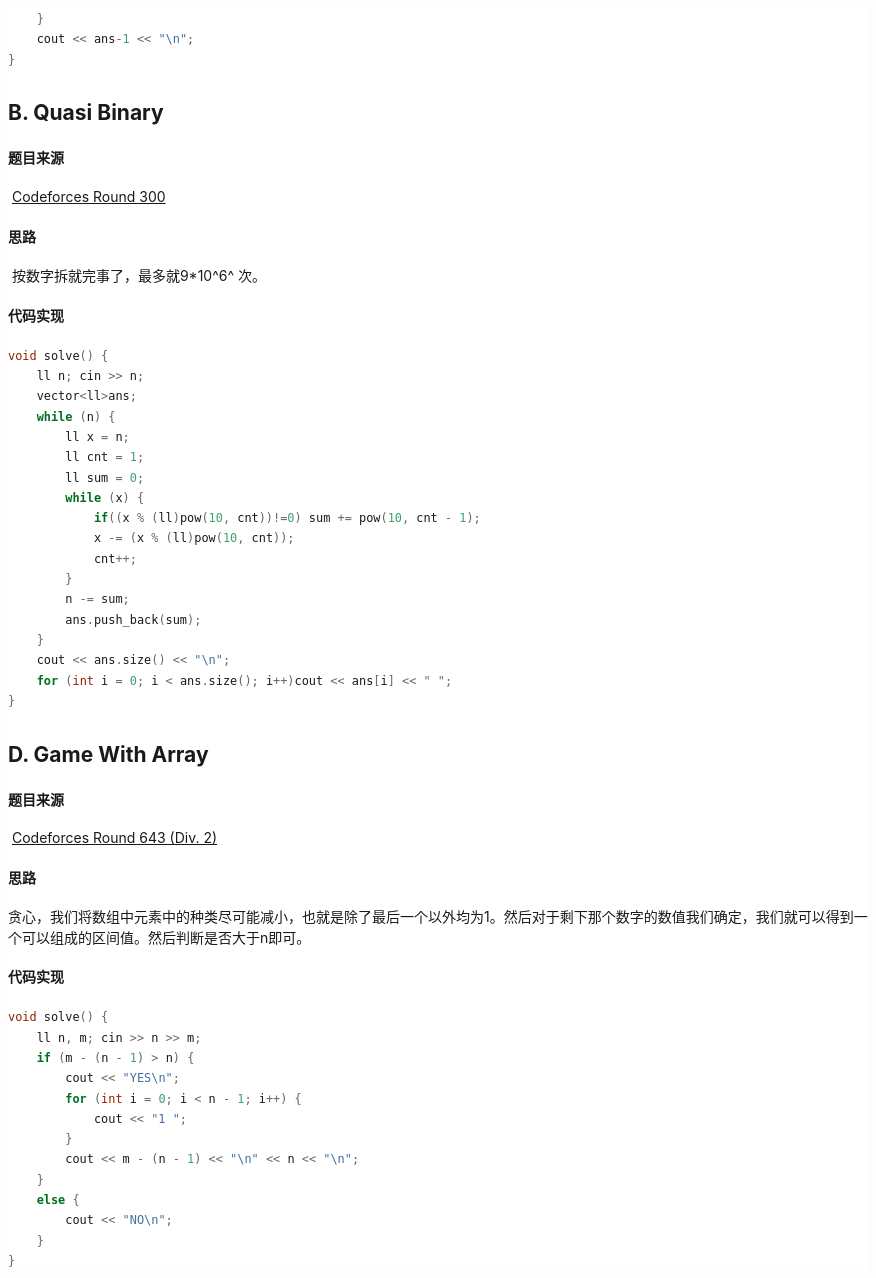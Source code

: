~~~c++
	}
	cout << ans-1 << "\n";
}
~~~

## B. Quasi Binary

#### 题目来源

​	[Codeforces Round 300](https://codeforces.com/contest/538)

#### 思路

​	按数字拆就完事了，最多就9*10^6^ 次。

#### 代码实现

~~~c++
void solve() {
    ll n; cin >> n;
    vector<ll>ans;
    while (n) {
        ll x = n;
        ll cnt = 1;
        ll sum = 0;
        while (x) {
            if((x % (ll)pow(10, cnt))!=0) sum += pow(10, cnt - 1);
            x -= (x % (ll)pow(10, cnt));
            cnt++;
        }
        n -= sum;
        ans.push_back(sum);
    }
    cout << ans.size() << "\n";
    for (int i = 0; i < ans.size(); i++)cout << ans[i] << " ";
}
~~~

## D. Game With Array

#### 题目来源

​	[Codeforces Round 643 (Div. 2)](https://codeforces.com/contest/1355)

#### 思路

​	贪心，我们将数组中元素中的种类尽可能减小，也就是除了最后一个以外均为1。然后对于剩下那个数字的数值我们确定，我们就可以得到一个可以组成的区间值。然后判断是否大于n即可。

#### 代码实现

~~~c++
void solve() {
    ll n, m; cin >> n >> m;
    if (m - (n - 1) > n) {
        cout << "YES\n";
        for (int i = 0; i < n - 1; i++) {
            cout << "1 ";
        }
        cout << m - (n - 1) << "\n" << n << "\n";
    }
    else {
        cout << "NO\n";
    }
}
~~~
